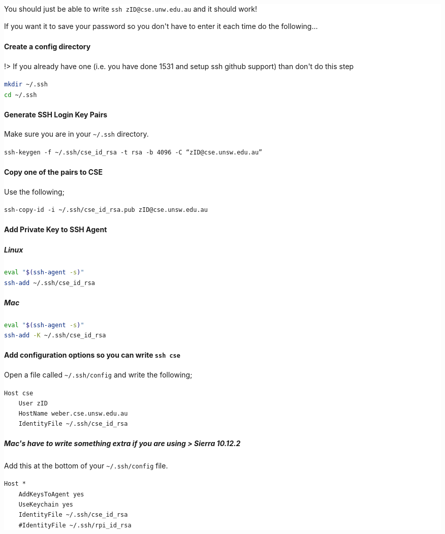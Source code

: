 You should just be able to write `ssh zID@cse.unw.edu.au` and it should work!

If you want it to save your password so you don't have to enter it each time do the following...

#### Create a config directory

!> If you already have one (i.e. you have done 1531 and setup ssh github support) than don't do this step

```bash
mkdir ~/.ssh
cd ~/.ssh
```

#### Generate SSH Login Key Pairs

Make sure you are in your `~/.ssh` directory.

`ssh-keygen -f ~/.ssh/cse_id_rsa -t rsa -b 4096 -C “zID@cse.unsw.edu.au”`

#### Copy one of the pairs to CSE

Use the following;

`ssh-copy-id -i ~/.ssh/cse_id_rsa.pub zID@cse.unsw.edu.au`

#### Add Private Key to SSH Agent

##### Linux

```bash
eval "$(ssh-agent -s)"
ssh-add ~/.ssh/cse_id_rsa
```

##### Mac

```bash
eval "$(ssh-agent -s)"
ssh-add -K ~/.ssh/cse_id_rsa
```

#### Add configuration options so you can write `ssh cse`

Open a file called `~/.ssh/config` and write the following;

```
Host cse
    User zID
    HostName weber.cse.unsw.edu.au
    IdentityFile ~/.ssh/cse_id_rsa
```

##### Mac's have to write something extra if you are using > Sierra 10.12.2

Add this at the bottom of your `~/.ssh/config` file.

```
Host *
    AddKeysToAgent yes
    UseKeychain yes
    IdentityFile ~/.ssh/cse_id_rsa
    #IdentityFile ~/.ssh/rpi_id_rsa
```
